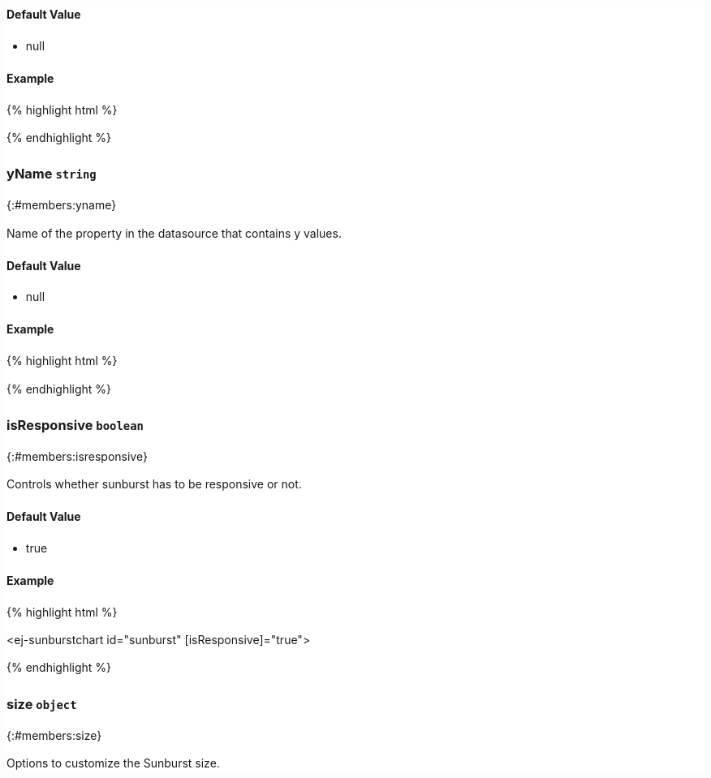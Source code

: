 #### Default Value

 * null

#### Example

{% highlight html %}

<ej-sunburstchart  id="sunburst"  xName="xValue">   
</ej-sunburstchart>

{% endhighlight %}



### yName `string`
{:#members:yname}

Name of the property in the datasource that contains y values.

#### Default Value

 * null

#### Example

{% highlight html %}

<ej-sunburstchart  id="sunburst"  yName="yValue">   
</ej-sunburstchart>

{% endhighlight %}


### isResponsive `boolean`
{:#members:isresponsive}

Controls whether sunburst has to be responsive or not.

#### Default Value

* true


#### Example

{% highlight html %}

<ej-sunburstchart  id="sunburst"  [isResponsive]="true">   
</ej-sunburstchart>

{% endhighlight %}


### size `object`
{:#members:size}

Options to customize the Sunburst size.

